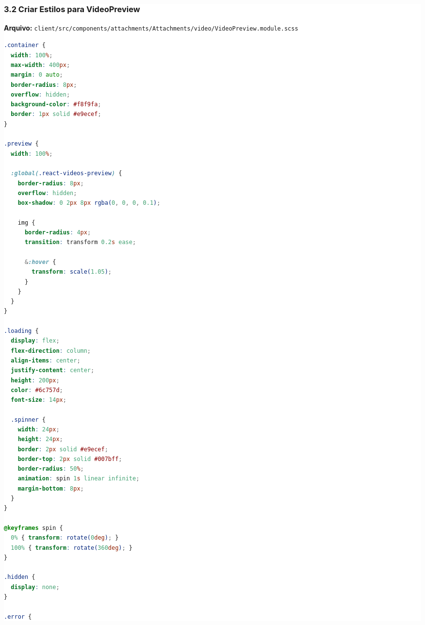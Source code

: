 ### **3.2 Criar Estilos para VideoPreview**
**Arquivo:** `client/src/components/attachments/Attachments/video/VideoPreview.module.scss`

```scss
.container {
  width: 100%;
  max-width: 400px;
  margin: 0 auto;
  border-radius: 8px;
  overflow: hidden;
  background-color: #f8f9fa;
  border: 1px solid #e9ecef;
}

.preview {
  width: 100%;
  
  :global(.react-videos-preview) {
    border-radius: 8px;
    overflow: hidden;
    box-shadow: 0 2px 8px rgba(0, 0, 0, 0.1);
    
    img {
      border-radius: 4px;
      transition: transform 0.2s ease;
      
      &:hover {
        transform: scale(1.05);
      }
    }
  }
}

.loading {
  display: flex;
  flex-direction: column;
  align-items: center;
  justify-content: center;
  height: 200px;
  color: #6c757d;
  font-size: 14px;
  
  .spinner {
    width: 24px;
    height: 24px;
    border: 2px solid #e9ecef;
    border-top: 2px solid #007bff;
    border-radius: 50%;
    animation: spin 1s linear infinite;
    margin-bottom: 8px;
  }
}

@keyframes spin {
  0% { transform: rotate(0deg); }
  100% { transform: rotate(360deg); }
}

.hidden {
  display: none;
}

.error {
```